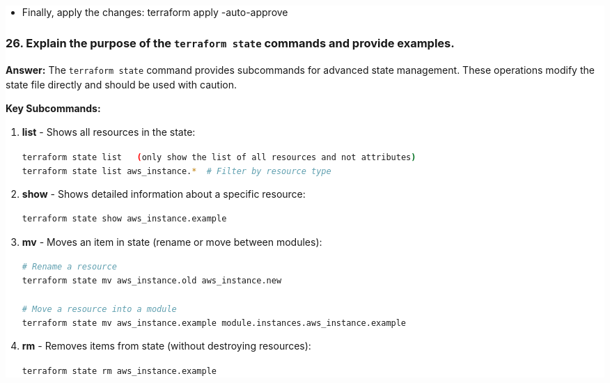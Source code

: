- Finally, apply the changes:
terraform apply -auto-approve

### 26. Explain the purpose of the `terraform state` commands and provide examples.

**Answer:**
The `terraform state` command provides subcommands for advanced state management. These operations modify the state file directly and should be used with caution.

**Key Subcommands:**

1. **list** - Shows all resources in the state:
   ```bash 
   terraform state list   (only show the list of all resources and not attributes)
   terraform state list aws_instance.*  # Filter by resource type
   ```

2. **show** - Shows detailed information about a specific resource:
   ```bash
   terraform state show aws_instance.example
   ```

3. **mv** - Moves an item in state (rename or move between modules):
   ```bash
   # Rename a resource
   terraform state mv aws_instance.old aws_instance.new
   
   # Move a resource into a module
   terraform state mv aws_instance.example module.instances.aws_instance.example
   ```

4. **rm** - Removes items from state (without destroying resources):
   ```bash
   terraform state rm aws_instance.example
   ```


